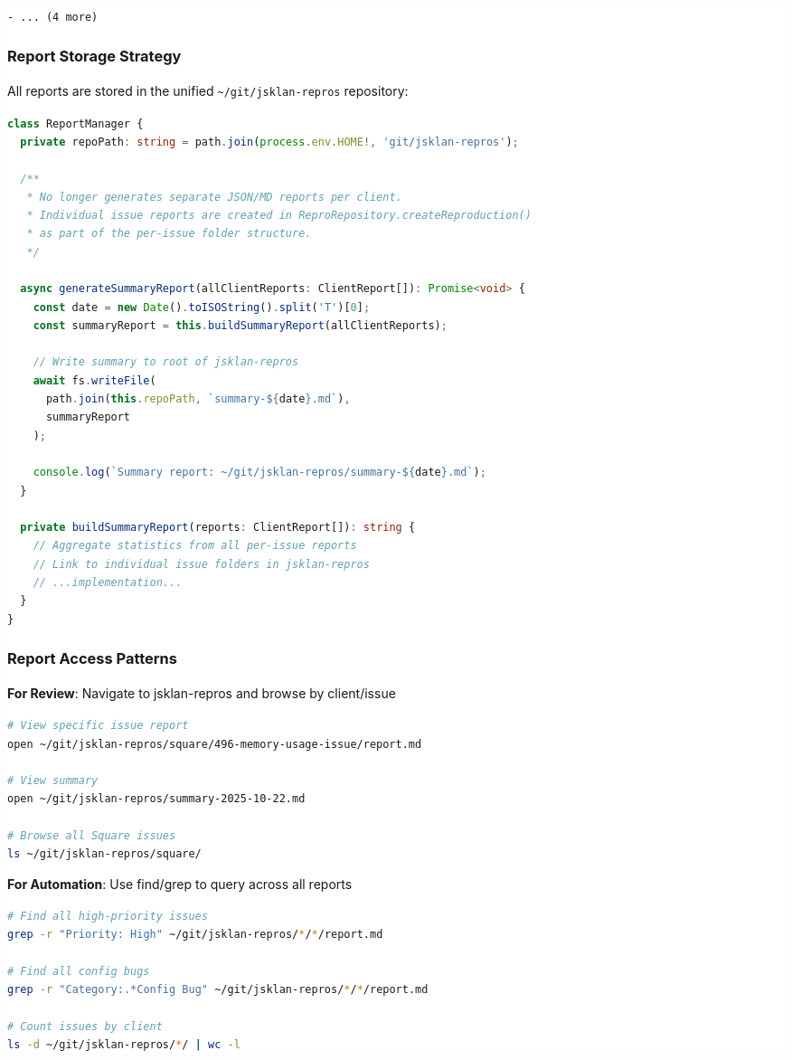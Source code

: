 ```
- ... (4 more)
```

### Report Storage Strategy

All reports are stored in the unified `~/git/jsklan-repros` repository:

```typescript
class ReportManager {
  private repoPath: string = path.join(process.env.HOME!, 'git/jsklan-repros');

  /**
   * No longer generates separate JSON/MD reports per client.
   * Individual issue reports are created in ReproRepository.createReproduction()
   * as part of the per-issue folder structure.
   */

  async generateSummaryReport(allClientReports: ClientReport[]): Promise<void> {
    const date = new Date().toISOString().split('T')[0];
    const summaryReport = this.buildSummaryReport(allClientReports);

    // Write summary to root of jsklan-repros
    await fs.writeFile(
      path.join(this.repoPath, `summary-${date}.md`),
      summaryReport
    );

    console.log(`Summary report: ~/git/jsklan-repros/summary-${date}.md`);
  }

  private buildSummaryReport(reports: ClientReport[]): string {
    // Aggregate statistics from all per-issue reports
    // Link to individual issue folders in jsklan-repros
    // ...implementation...
  }
}
```

### Report Access Patterns

**For Review**: Navigate to jsklan-repros and browse by client/issue
```bash
# View specific issue report
open ~/git/jsklan-repros/square/496-memory-usage-issue/report.md

# View summary
open ~/git/jsklan-repros/summary-2025-10-22.md

# Browse all Square issues
ls ~/git/jsklan-repros/square/
```

**For Automation**: Use find/grep to query across all reports
```bash
# Find all high-priority issues
grep -r "Priority: High" ~/git/jsklan-repros/*/*/report.md

# Find all config bugs
grep -r "Category:.*Config Bug" ~/git/jsklan-repros/*/*/report.md

# Count issues by client
ls -d ~/git/jsklan-repros/*/ | wc -l
```
